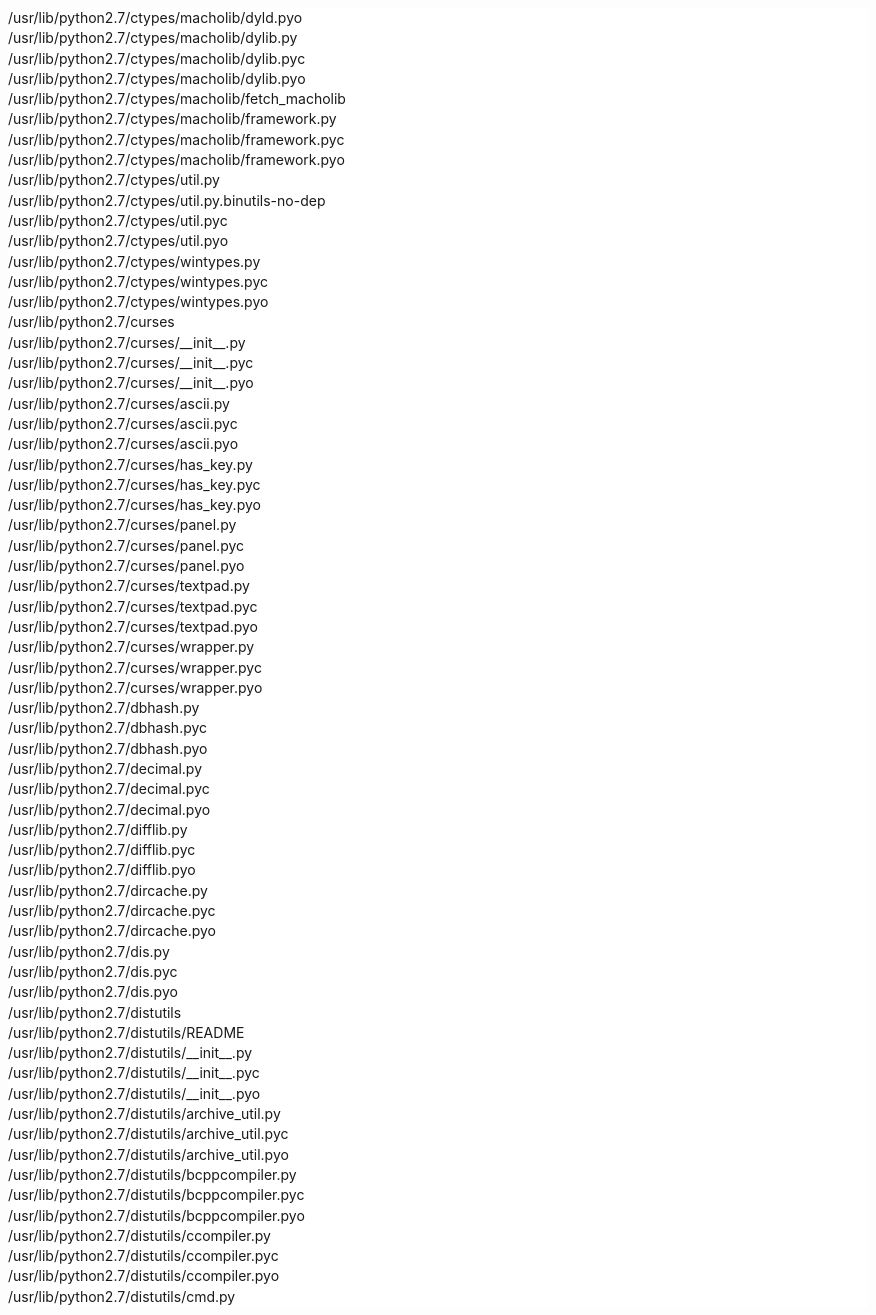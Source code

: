 /usr/lib/python2.7/ctypes/macholib/dyld.pyo  
/usr/lib/python2.7/ctypes/macholib/dylib.py  
/usr/lib/python2.7/ctypes/macholib/dylib.pyc  
/usr/lib/python2.7/ctypes/macholib/dylib.pyo  
/usr/lib/python2.7/ctypes/macholib/fetch\_macholib  
/usr/lib/python2.7/ctypes/macholib/framework.py  
/usr/lib/python2.7/ctypes/macholib/framework.pyc  
/usr/lib/python2.7/ctypes/macholib/framework.pyo  
/usr/lib/python2.7/ctypes/util.py  
/usr/lib/python2.7/ctypes/util.py.binutils-no-dep  
/usr/lib/python2.7/ctypes/util.pyc  
/usr/lib/python2.7/ctypes/util.pyo  
/usr/lib/python2.7/ctypes/wintypes.py  
/usr/lib/python2.7/ctypes/wintypes.pyc  
/usr/lib/python2.7/ctypes/wintypes.pyo  
/usr/lib/python2.7/curses  
/usr/lib/python2.7/curses/\_\_init\_\_.py  
/usr/lib/python2.7/curses/\_\_init\_\_.pyc  
/usr/lib/python2.7/curses/\_\_init\_\_.pyo  
/usr/lib/python2.7/curses/ascii.py  
/usr/lib/python2.7/curses/ascii.pyc  
/usr/lib/python2.7/curses/ascii.pyo  
/usr/lib/python2.7/curses/has\_key.py  
/usr/lib/python2.7/curses/has\_key.pyc  
/usr/lib/python2.7/curses/has\_key.pyo  
/usr/lib/python2.7/curses/panel.py  
/usr/lib/python2.7/curses/panel.pyc  
/usr/lib/python2.7/curses/panel.pyo  
/usr/lib/python2.7/curses/textpad.py  
/usr/lib/python2.7/curses/textpad.pyc  
/usr/lib/python2.7/curses/textpad.pyo  
/usr/lib/python2.7/curses/wrapper.py  
/usr/lib/python2.7/curses/wrapper.pyc  
/usr/lib/python2.7/curses/wrapper.pyo  
/usr/lib/python2.7/dbhash.py  
/usr/lib/python2.7/dbhash.pyc  
/usr/lib/python2.7/dbhash.pyo  
/usr/lib/python2.7/decimal.py  
/usr/lib/python2.7/decimal.pyc  
/usr/lib/python2.7/decimal.pyo  
/usr/lib/python2.7/difflib.py  
/usr/lib/python2.7/difflib.pyc  
/usr/lib/python2.7/difflib.pyo  
/usr/lib/python2.7/dircache.py  
/usr/lib/python2.7/dircache.pyc  
/usr/lib/python2.7/dircache.pyo  
/usr/lib/python2.7/dis.py  
/usr/lib/python2.7/dis.pyc  
/usr/lib/python2.7/dis.pyo  
/usr/lib/python2.7/distutils  
/usr/lib/python2.7/distutils/README  
/usr/lib/python2.7/distutils/\_\_init\_\_.py  
/usr/lib/python2.7/distutils/\_\_init\_\_.pyc  
/usr/lib/python2.7/distutils/\_\_init\_\_.pyo  
/usr/lib/python2.7/distutils/archive\_util.py  
/usr/lib/python2.7/distutils/archive\_util.pyc  
/usr/lib/python2.7/distutils/archive\_util.pyo  
/usr/lib/python2.7/distutils/bcppcompiler.py  
/usr/lib/python2.7/distutils/bcppcompiler.pyc  
/usr/lib/python2.7/distutils/bcppcompiler.pyo  
/usr/lib/python2.7/distutils/ccompiler.py  
/usr/lib/python2.7/distutils/ccompiler.pyc  
/usr/lib/python2.7/distutils/ccompiler.pyo  
/usr/lib/python2.7/distutils/cmd.py  